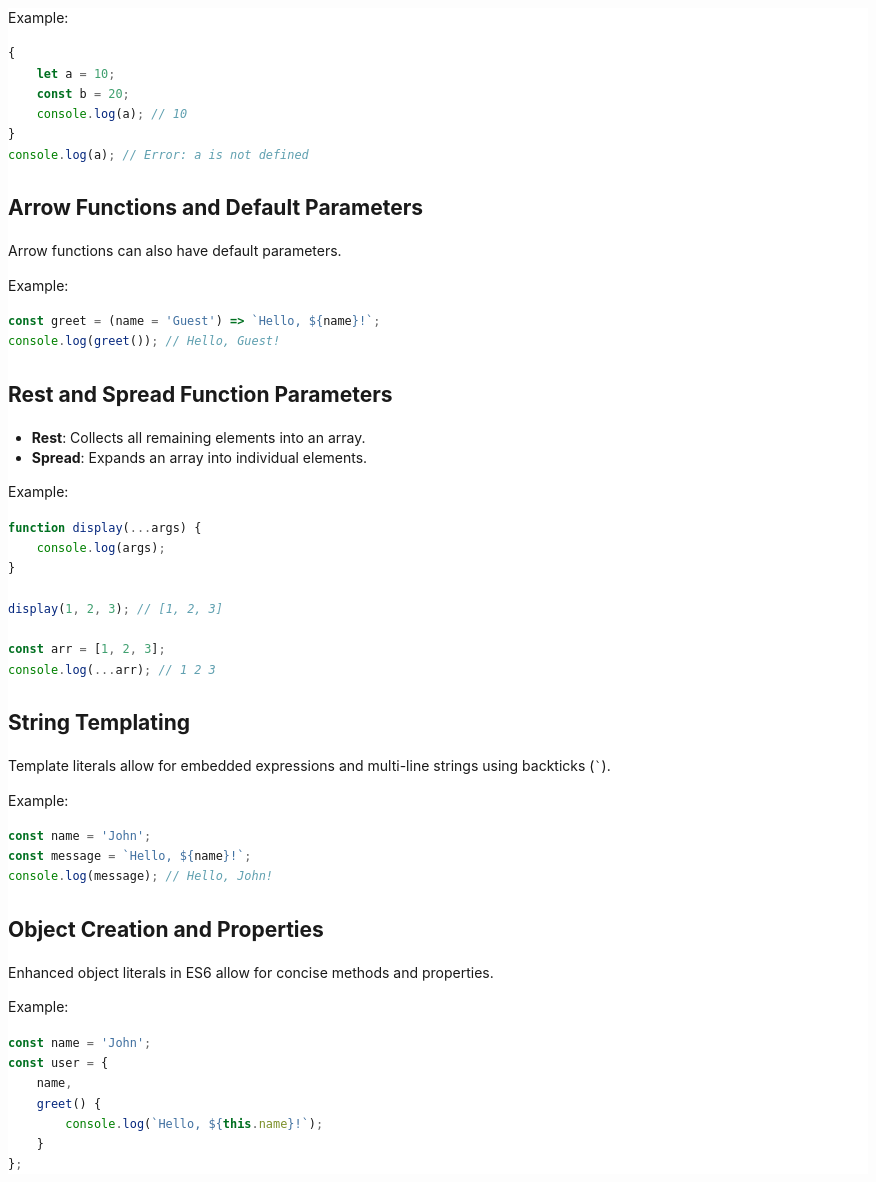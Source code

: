 Example:
```javascript
{
    let a = 10;
    const b = 20;
    console.log(a); // 10
}
console.log(a); // Error: a is not defined
```

## Arrow Functions and Default Parameters
Arrow functions can also have default parameters.

Example:
```javascript
const greet = (name = 'Guest') => `Hello, ${name}!`;
console.log(greet()); // Hello, Guest!
```

## Rest and Spread Function Parameters
- **Rest**: Collects all remaining elements into an array.
- **Spread**: Expands an array into individual elements.

Example:
```javascript
function display(...args) {
    console.log(args);
}

display(1, 2, 3); // [1, 2, 3]

const arr = [1, 2, 3];
console.log(...arr); // 1 2 3
```

## String Templating
Template literals allow for embedded expressions and multi-line strings using backticks (`` ` ``).

Example:
```javascript
const name = 'John';
const message = `Hello, ${name}!`;
console.log(message); // Hello, John!
```

## Object Creation and Properties
Enhanced object literals in ES6 allow for concise methods and properties.

Example:
```javascript
const name = 'John';
const user = {
    name,
    greet() {
        console.log(`Hello, ${this.name}!`);
    }
};
```
